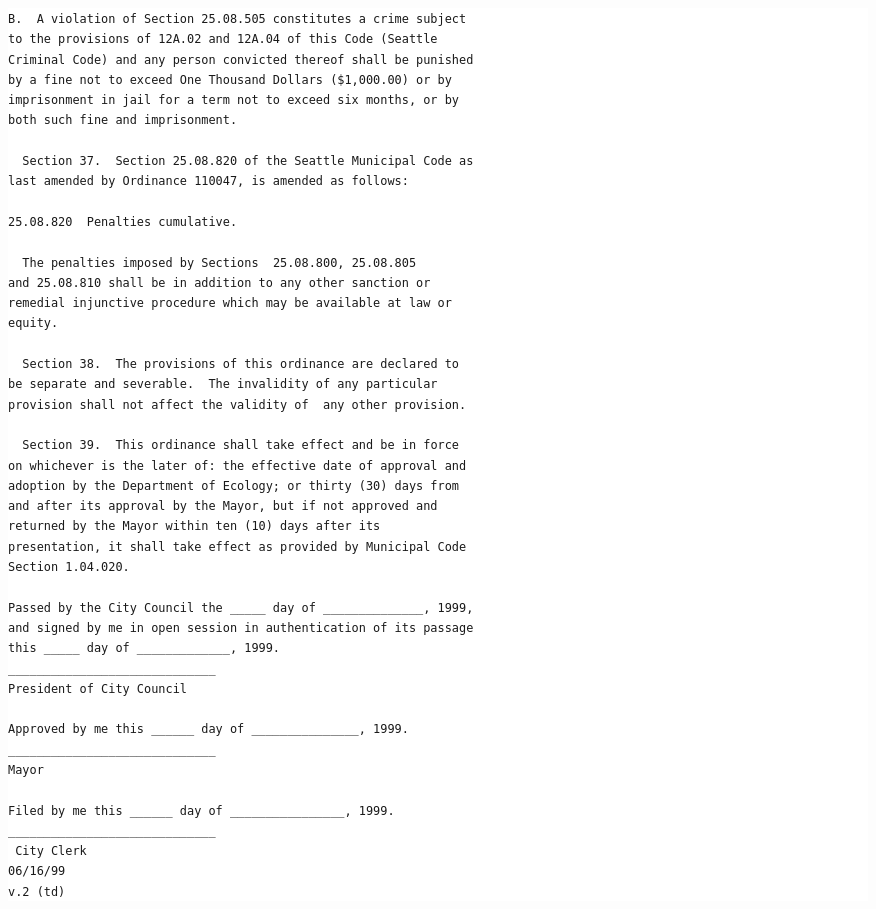   
    B.  A violation of Section 25.08.505 constitutes a crime subject  
    to the provisions of 12A.02 and 12A.04 of this Code (Seattle  
    Criminal Code) and any person convicted thereof shall be punished  
    by a fine not to exceed One Thousand Dollars ($1,000.00) or by  
    imprisonment in jail for a term not to exceed six months, or by  
    both such fine and imprisonment.  
  
      Section 37.  Section 25.08.820 of the Seattle Municipal Code as  
    last amended by Ordinance 110047, is amended as follows:  
  
    25.08.820  Penalties cumulative.  
  
      The penalties imposed by Sections  25.08.800, 25.08.805  
    and 25.08.810 shall be in addition to any other sanction or  
    remedial injunctive procedure which may be available at law or  
    equity.  
  
      Section 38.  The provisions of this ordinance are declared to  
    be separate and severable.  The invalidity of any particular  
    provision shall not affect the validity of  any other provision.  
  
      Section 39.  This ordinance shall take effect and be in force  
    on whichever is the later of: the effective date of approval and  
    adoption by the Department of Ecology; or thirty (30) days from  
    and after its approval by the Mayor, but if not approved and  
    returned by the Mayor within ten (10) days after its  
    presentation, it shall take effect as provided by Municipal Code  
    Section 1.04.020.  
  
    Passed by the City Council the _____ day of ______________, 1999,  
    and signed by me in open session in authentication of its passage  
    this _____ day of _____________, 1999.  
    _____________________________  
    President of City Council  
  
    Approved by me this ______ day of _______________, 1999.  
    _____________________________  
    Mayor  
  
    Filed by me this ______ day of ________________, 1999.  
    _____________________________  
     City Clerk  
    06/16/99  
    v.2 (td)  
